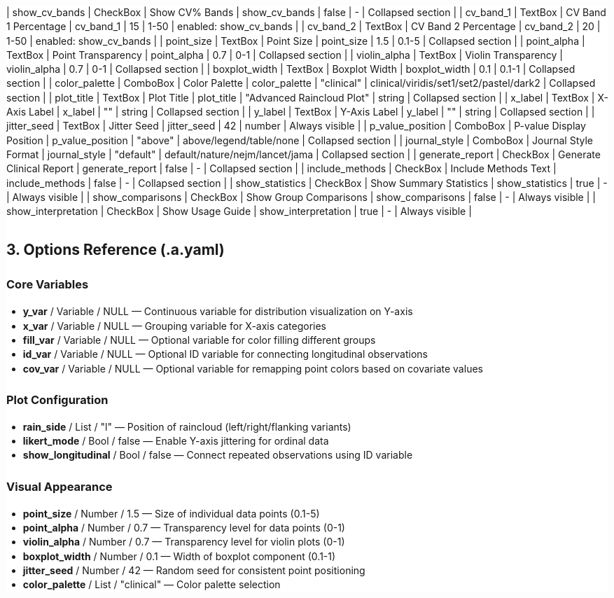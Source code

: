 | show_cv_bands | CheckBox | Show CV% Bands | show_cv_bands | false | - | Collapsed section |
| cv_band_1 | TextBox | CV Band 1 Percentage | cv_band_1 | 15 | 1-50 | enabled: show_cv_bands |
| cv_band_2 | TextBox | CV Band 2 Percentage | cv_band_2 | 20 | 1-50 | enabled: show_cv_bands |
| point_size | TextBox | Point Size | point_size | 1.5 | 0.1-5 | Collapsed section |
| point_alpha | TextBox | Point Transparency | point_alpha | 0.7 | 0-1 | Collapsed section |
| violin_alpha | TextBox | Violin Transparency | violin_alpha | 0.7 | 0-1 | Collapsed section |
| boxplot_width | TextBox | Boxplot Width | boxplot_width | 0.1 | 0.1-1 | Collapsed section |
| color_palette | ComboBox | Color Palette | color_palette | "clinical" | clinical/viridis/set1/set2/pastel/dark2 | Collapsed section |
| plot_title | TextBox | Plot Title | plot_title | "Advanced Raincloud Plot" | string | Collapsed section |
| x_label | TextBox | X-Axis Label | x_label | "" | string | Collapsed section |
| y_label | TextBox | Y-Axis Label | y_label | "" | string | Collapsed section |
| jitter_seed | TextBox | Jitter Seed | jitter_seed | 42 | number | Always visible |
| p_value_position | ComboBox | P-value Display Position | p_value_position | "above" | above/legend/table/none | Collapsed section |
| journal_style | ComboBox | Journal Style Format | journal_style | "default" | default/nature/nejm/lancet/jama | Collapsed section |
| generate_report | CheckBox | Generate Clinical Report | generate_report | false | - | Collapsed section |
| include_methods | CheckBox | Include Methods Text | include_methods | false | - | Collapsed section |
| show_statistics | CheckBox | Show Summary Statistics | show_statistics | true | - | Always visible |
| show_comparisons | CheckBox | Show Group Comparisons | show_comparisons | false | - | Always visible |
| show_interpretation | CheckBox | Show Usage Guide | show_interpretation | true | - | Always visible |

## 3. Options Reference (.a.yaml)

### Core Variables
- **y_var** / Variable / NULL — Continuous variable for distribution visualization on Y-axis
- **x_var** / Variable / NULL — Grouping variable for X-axis categories  
- **fill_var** / Variable / NULL — Optional variable for color filling different groups
- **id_var** / Variable / NULL — Optional ID variable for connecting longitudinal observations
- **cov_var** / Variable / NULL — Optional variable for remapping point colors based on covariate values

### Plot Configuration
- **rain_side** / List / "l" — Position of raincloud (left/right/flanking variants)
- **likert_mode** / Bool / false — Enable Y-axis jittering for ordinal data
- **show_longitudinal** / Bool / false — Connect repeated observations using ID variable

### Visual Appearance  
- **point_size** / Number / 1.5 — Size of individual data points (0.1-5)
- **point_alpha** / Number / 0.7 — Transparency level for data points (0-1)
- **violin_alpha** / Number / 0.7 — Transparency level for violin plots (0-1)
- **boxplot_width** / Number / 0.1 — Width of boxplot component (0.1-1)
- **jitter_seed** / Number / 42 — Random seed for consistent point positioning
- **color_palette** / List / "clinical" — Color palette selection
